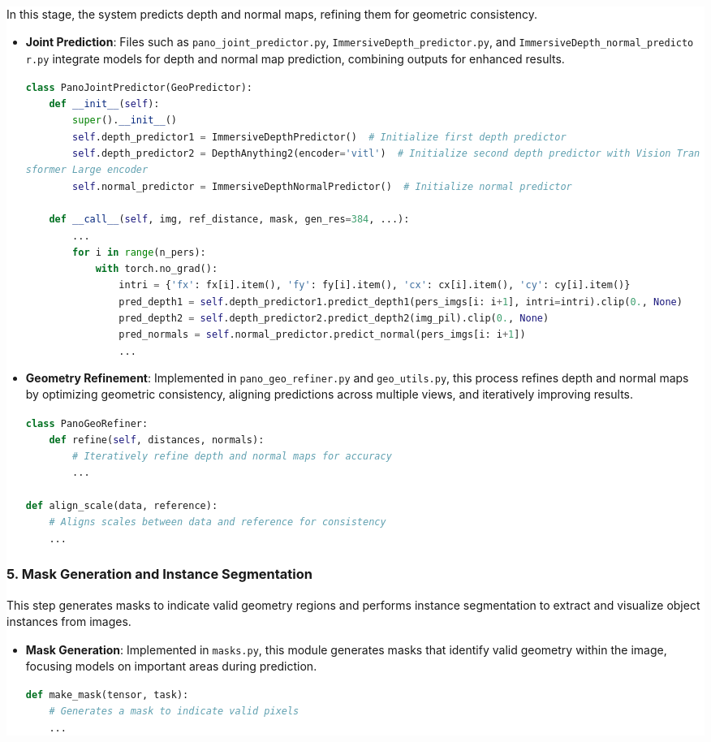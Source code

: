In this stage, the system predicts depth and normal maps, refining them for geometric consistency.

- **Joint Prediction**: Files such as `pano_joint_predictor.py`, `ImmersiveDepth_predictor.py`, and `ImmersiveDepth_normal_predictor.py` integrate models for depth and normal map prediction, combining outputs for enhanced results.

    ```python
    class PanoJointPredictor(GeoPredictor):
        def __init__(self):
            super().__init__()
            self.depth_predictor1 = ImmersiveDepthPredictor()  # Initialize first depth predictor
            self.depth_predictor2 = DepthAnything2(encoder='vitl')  # Initialize second depth predictor with Vision Transformer Large encoder
            self.normal_predictor = ImmersiveDepthNormalPredictor()  # Initialize normal predictor

        def __call__(self, img, ref_distance, mask, gen_res=384, ...):
            ...
            for i in range(n_pers):
                with torch.no_grad():
                    intri = {'fx': fx[i].item(), 'fy': fy[i].item(), 'cx': cx[i].item(), 'cy': cy[i].item()}
                    pred_depth1 = self.depth_predictor1.predict_depth1(pers_imgs[i: i+1], intri=intri).clip(0., None)
                    pred_depth2 = self.depth_predictor2.predict_depth2(img_pil).clip(0., None)
                    pred_normals = self.normal_predictor.predict_normal(pers_imgs[i: i+1])
                    ...
    ```

- **Geometry Refinement**: Implemented in `pano_geo_refiner.py` and `geo_utils.py`, this process refines depth and normal maps by optimizing geometric consistency, aligning predictions across multiple views, and iteratively improving results.

    ```python
    class PanoGeoRefiner:
        def refine(self, distances, normals):
            # Iteratively refine depth and normal maps for accuracy
            ...

    def align_scale(data, reference):
        # Aligns scales between data and reference for consistency
        ...
    ```

### 5. Mask Generation and Instance Segmentation

This step generates masks to indicate valid geometry regions and performs instance segmentation to extract and visualize object instances from images.

- **Mask Generation**: Implemented in `masks.py`, this module generates masks that identify valid geometry within the image, focusing models on important areas during prediction.

    ```python
    def make_mask(tensor, task):
        # Generates a mask to indicate valid pixels
        ...
    ```
